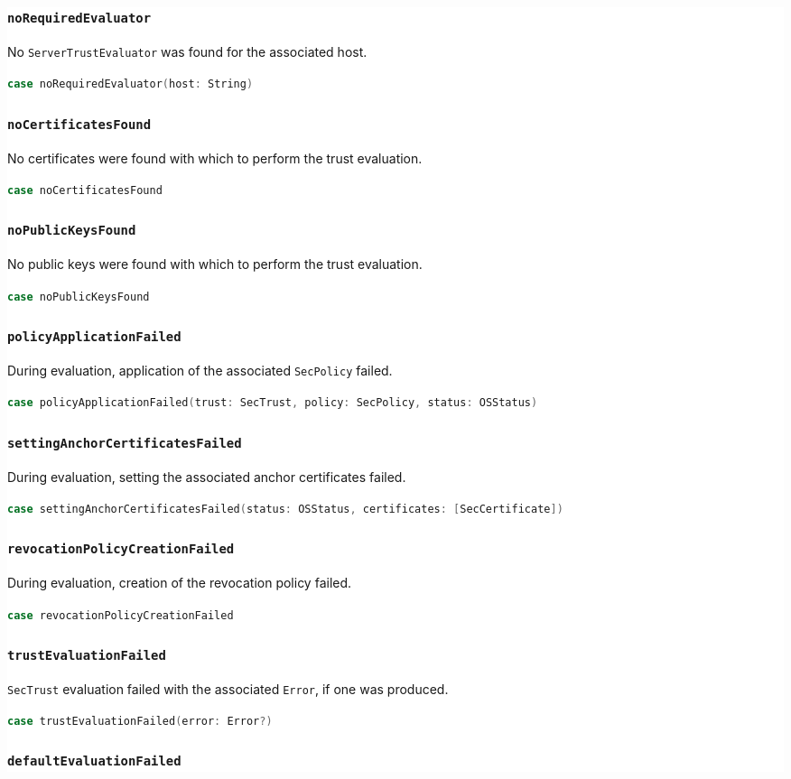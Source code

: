 ### `noRequiredEvaluator`

No `ServerTrustEvaluator` was found for the associated host.

``` swift
case noRequiredEvaluator(host: String)
```

### `noCertificatesFound`

No certificates were found with which to perform the trust evaluation.

``` swift
case noCertificatesFound
```

### `noPublicKeysFound`

No public keys were found with which to perform the trust evaluation.

``` swift
case noPublicKeysFound
```

### `policyApplicationFailed`

During evaluation, application of the associated `SecPolicy` failed.

``` swift
case policyApplicationFailed(trust: SecTrust, policy: SecPolicy, status: OSStatus)
```

### `settingAnchorCertificatesFailed`

During evaluation, setting the associated anchor certificates failed.

``` swift
case settingAnchorCertificatesFailed(status: OSStatus, certificates: [SecCertificate])
```

### `revocationPolicyCreationFailed`

During evaluation, creation of the revocation policy failed.

``` swift
case revocationPolicyCreationFailed
```

### `trustEvaluationFailed`

`SecTrust` evaluation failed with the associated `Error`, if one was produced.

``` swift
case trustEvaluationFailed(error: Error?)
```

### `defaultEvaluationFailed`
